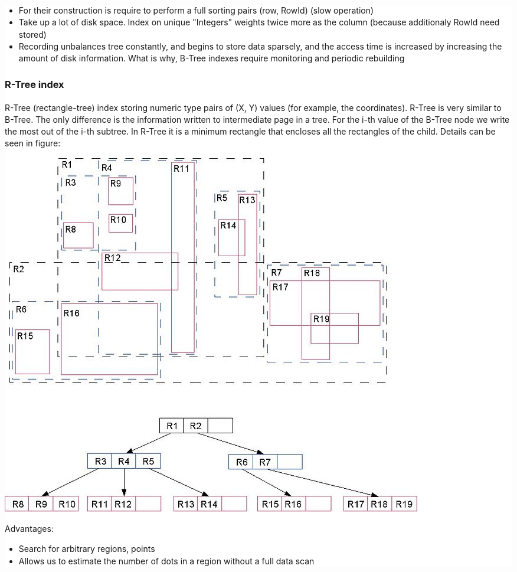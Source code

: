 * For their construction is require to perform a full sorting pairs (row, RowId) (slow operation)
 * Take up a lot of disk space. Index on unique "Integers" weights twice more as the column (because additionaly RowId need stored)
 * Recording unbalances tree constantly, and begins to store data sparsely, and the access time is increased by increasing the amount of disk information. What is why, B-Tree indexes require monitoring and periodic rebuilding


### R-Tree index

R-Tree (rectangle-tree) index storing numeric type pairs of (X, Y) values (for example, the coordinates). R-Tree is very similar to B-Tree. The only difference is the information written to intermediate page in a tree. For the i-th value of the B-Tree node we write the most out of the i-th subtree. In R-Tree it is a minimum rectangle that encloses all the rectangles of the child. Details can be seen in figure:

<a href="/assets/images/postgresql/pg_indexes/pg_indexes2.jpg"><img src="/assets/images/postgresql/pg_indexes/pg_indexes2.jpg" alt="R-Tree" title="R-Tree"  class="aligncenter size-full" /></a>

Advantages:

 * Search for arbitrary regions, points
 * Allows us to estimate the number of dots in a region without a full data scan
